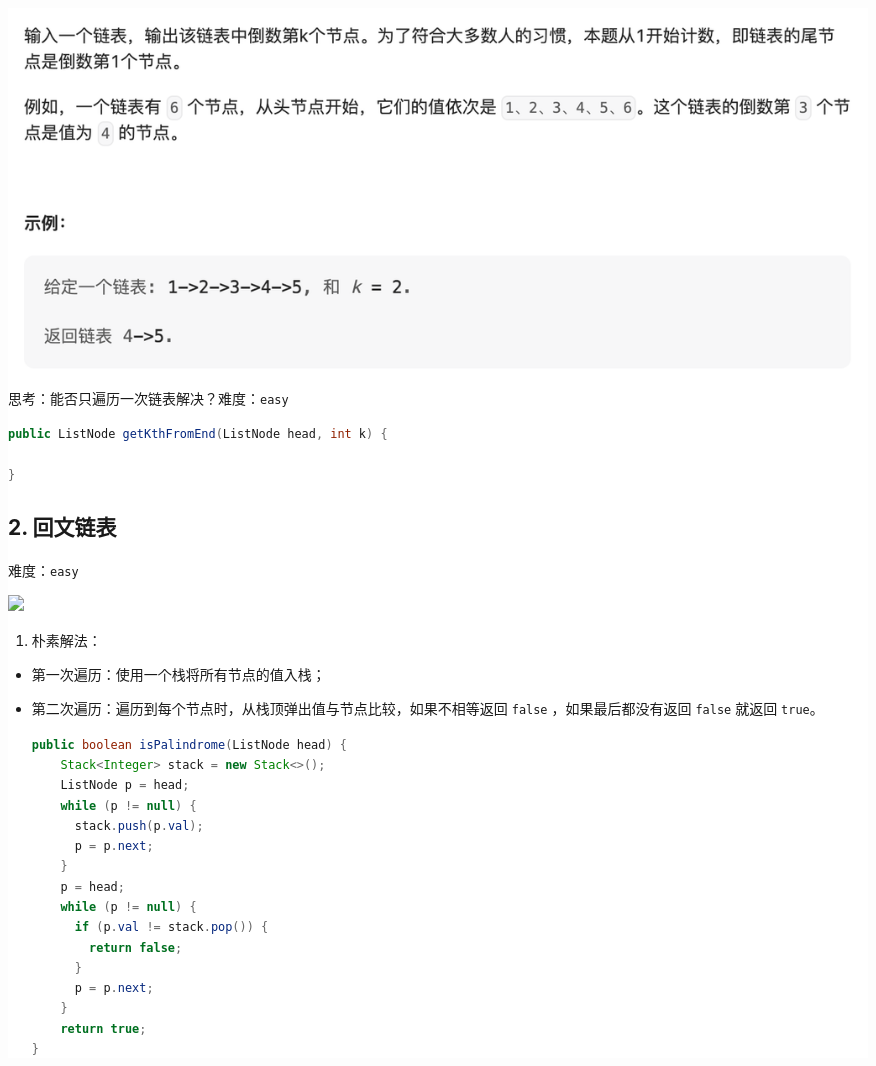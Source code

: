 ![](../images/链表倒数第k个节点题目描述.png)
思考：能否只遍历一次链表解决？难度：`easy`
```java
public ListNode getKthFromEnd(ListNode head, int k) {

}
```



## 2. 回文链表

难度：`easy`

![](https://pictures-1312398124.cos.ap-guangzhou.myqcloud.com/20230303161716.png)

1. 朴素解法：

- 第一次遍历：使用一个栈将所有节点的值入栈；

- 第二次遍历：遍历到每个节点时，从栈顶弹出值与节点比较，如果不相等返回 `false` ，如果最后都没有返回 `false` 就返回 `true`。

  ```java
  public boolean isPalindrome(ListNode head) {
      Stack<Integer> stack = new Stack<>();
      ListNode p = head;
      while (p != null) {
        stack.push(p.val);
        p = p.next;
      }
      p = head;
      while (p != null) {
        if (p.val != stack.pop()) {
          return false;
        }
        p = p.next;
      }
      return true;
  }
  ```
